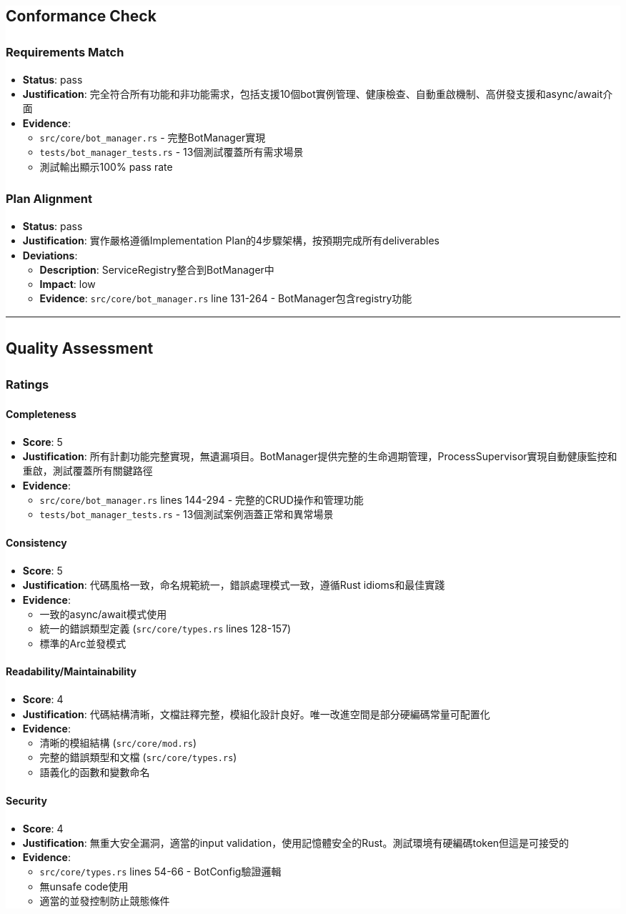 
## Conformance Check

### Requirements Match
- **Status**: pass
- **Justification**: 完全符合所有功能和非功能需求，包括支援10個bot實例管理、健康檢查、自動重啟機制、高併發支援和async/await介面
- **Evidence**: 
  - `src/core/bot_manager.rs` - 完整BotManager實現
  - `tests/bot_manager_tests.rs` - 13個測試覆蓋所有需求場景
  - 測試輸出顯示100% pass rate

### Plan Alignment  
- **Status**: pass
- **Justification**: 實作嚴格遵循Implementation Plan的4步驟架構，按預期完成所有deliverables
- **Deviations**:
  - **Description**: ServiceRegistry整合到BotManager中
  - **Impact**: low
  - **Evidence**: `src/core/bot_manager.rs` line 131-264 - BotManager包含registry功能

---

## Quality Assessment

### Ratings

#### Completeness
- **Score**: 5
- **Justification**: 所有計劃功能完整實現，無遺漏項目。BotManager提供完整的生命週期管理，ProcessSupervisor實現自動健康監控和重啟，測試覆蓋所有關鍵路徑
- **Evidence**: 
  - `src/core/bot_manager.rs` lines 144-294 - 完整的CRUD操作和管理功能
  - `tests/bot_manager_tests.rs` - 13個測試案例涵蓋正常和異常場景

#### Consistency
- **Score**: 5  
- **Justification**: 代碼風格一致，命名規範統一，錯誤處理模式一致，遵循Rust idioms和最佳實踐
- **Evidence**:
  - 一致的async/await模式使用
  - 統一的錯誤類型定義 (`src/core/types.rs` lines 128-157)
  - 標準的Arc<RwLock>並發模式

#### Readability/Maintainability  
- **Score**: 4
- **Justification**: 代碼結構清晰，文檔註釋完整，模組化設計良好。唯一改進空間是部分硬編碼常量可配置化
- **Evidence**:
  - 清晰的模組結構 (`src/core/mod.rs`)
  - 完整的錯誤類型和文檔 (`src/core/types.rs`)
  - 語義化的函數和變數命名

#### Security
- **Score**: 4
- **Justification**: 無重大安全漏洞，適當的input validation，使用記憶體安全的Rust。測試環境有硬編碼token但這是可接受的
- **Evidence**:
  - `src/core/types.rs` lines 54-66 - BotConfig驗證邏輯
  - 無unsafe code使用
  - 適當的並發控制防止競態條件
